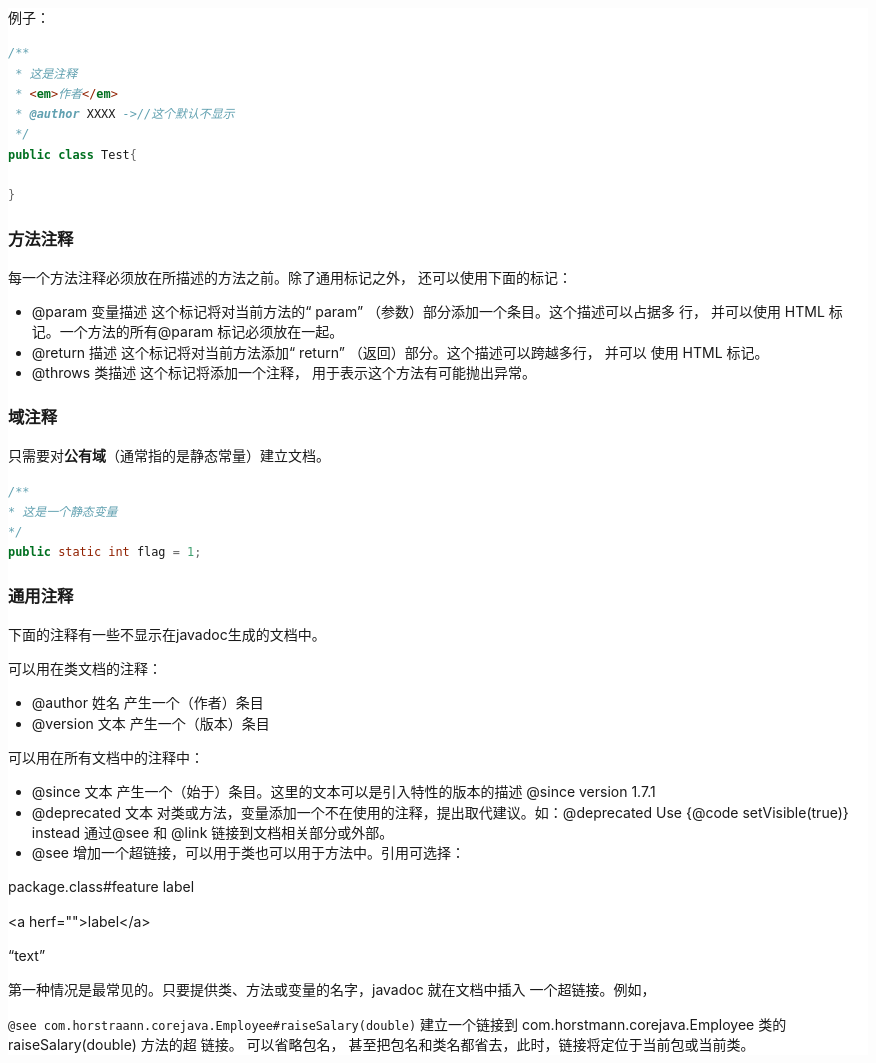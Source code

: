 例子：

```java
/**
 * 这是注释 
 * <em>作者</em>
 * @author XXXX ->//这个默认不显示
 */
public class Test{
    
}
```

### 方法注释

每一个方法注释必须放在所描述的方法之前。除了通用标记之外， 还可以使用下面的标记： 

- @param 变量描述  这个标记将对当前方法的“ param” （参数）部分添加一个条目。这个描述可以占据多 行， 并可以使用 HTML 标记。一个方法的所有@param 标记必须放在一起。 
- @return 描述 这个标记将对当前方法添加“ return” （返回）部分。这个描述可以跨越多行， 并可以 使用 HTML 标记。 
- @throws 类描述 这个标记将添加一个注释， 用于表示这个方法有可能抛出异常。

### 域注释

只需要对**公有域**（通常指的是静态常量）建立文档。

```java
/**
* 这是一个静态变量
*/
public static int flag = 1;
```

### 通用注释

下面的注释有一些不显示在javadoc生成的文档中。

可以用在类文档的注释：

- @author 姓名 产生一个（作者）条目
- @version 文本 产生一个（版本）条目

可以用在所有文档中的注释中：

- @since 文本 产生一个（始于）条目。这里的文本可以是引入特性的版本的描述 @since version 1.7.1
- @deprecated 文本 对类或方法，变量添加一个不在使用的注释，提出取代建议。如：@deprecated Use {@code setVisible(true)} instead 通过@see 和 @link 链接到文档相关部分或外部。
- @see 增加一个超链接，可以用于类也可以用于方法中。引用可选择：

package.class#feature label

\<a herf="">label\</a>

“text”

第一种情况是最常见的。只要提供类、方法或变量的名字，javadoc 就在文档中插入 一个超链接。例如， 

`@see com.horstraann.corejava.Employee#raiseSalary(double)` 建立一个链接到 com.horstmann.corejava.Employee 类的 raiseSalary(double) 方法的超 链接。 可以省略包名， 甚至把包名和类名都省去，此时，链接将定位于当前包或当前类。
